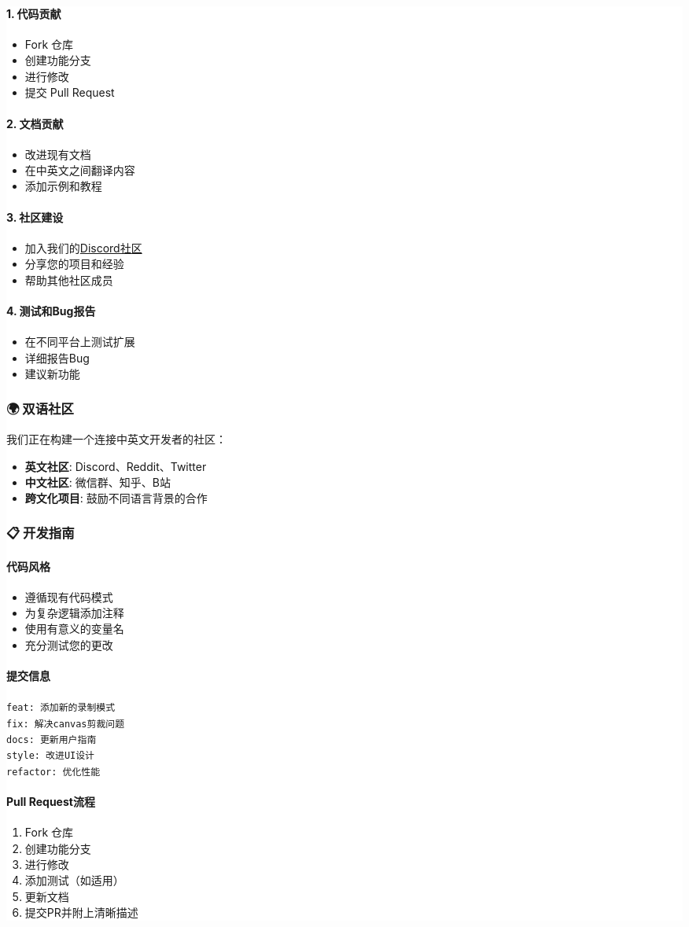 #### 1. **代码贡献**
- Fork 仓库
- 创建功能分支
- 进行修改
- 提交 Pull Request

#### 2. **文档贡献**
- 改进现有文档
- 在中英文之间翻译内容
- 添加示例和教程

#### 3. **社区建设**
- 加入我们的[Discord社区](https://discord.gg/screencatch)
- 分享您的项目和经验
- 帮助其他社区成员

#### 4. **测试和Bug报告**
- 在不同平台上测试扩展
- 详细报告Bug
- 建议新功能

### 🌍 双语社区

我们正在构建一个连接中英文开发者的社区：

- **英文社区**: Discord、Reddit、Twitter
- **中文社区**: 微信群、知乎、B站
- **跨文化项目**: 鼓励不同语言背景的合作

### 📋 开发指南

#### 代码风格
- 遵循现有代码模式
- 为复杂逻辑添加注释
- 使用有意义的变量名
- 充分测试您的更改

#### 提交信息
```
feat: 添加新的录制模式
fix: 解决canvas剪裁问题
docs: 更新用户指南
style: 改进UI设计
refactor: 优化性能
```

#### Pull Request流程
1. Fork 仓库
2. 创建功能分支
3. 进行修改
4. 添加测试（如适用）
5. 更新文档
6. 提交PR并附上清晰描述
